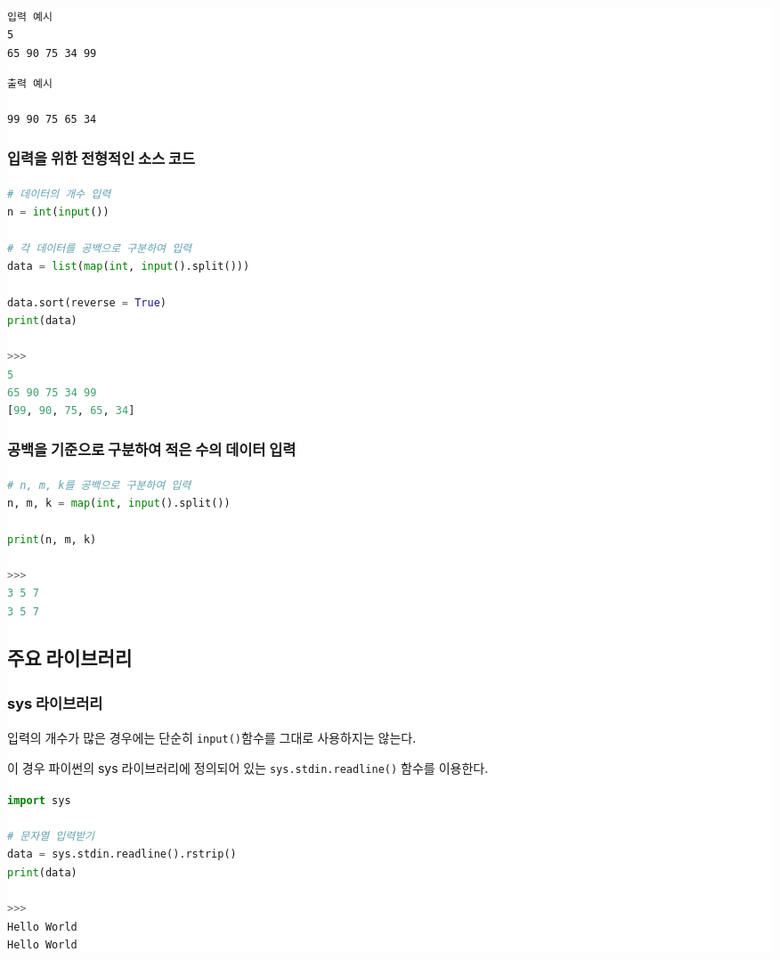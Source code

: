 ```
입력 예시
5
65 90 75 34 99
```

```
출력 예시

99 90 75 65 34
```

### 입력을 위한 전형적인 소스 코드

```py
# 데이터의 개수 입력
n = int(input())

# 각 데이터를 공백으로 구분하여 입력
data = list(map(int, input().split()))

data.sort(reverse = True)
print(data)

>>>
5
65 90 75 34 99
[99, 90, 75, 65, 34]
```

### 공백을 기준으로 구분하여 적은 수의 데이터 입력

```py
# n, m, k를 공백으로 구분하여 입력
n, m, k = map(int, input().split())

print(n, m, k)

>>>
3 5 7
3 5 7
```

## 주요 라이브러리

### sys 라이브러리

입력의 개수가 많은 경우에는 단순히 `input()`함수를 그대로 사용하지는 않는다.

이 경우 파이썬의 sys 라이브러리에 정의되어 있는 `sys.stdin.readline()` 함수를 이용한다.

```py
import sys

# 문자열 입력받기
data = sys.stdin.readline().rstrip()
print(data)

>>>
Hello World
Hello World
```
